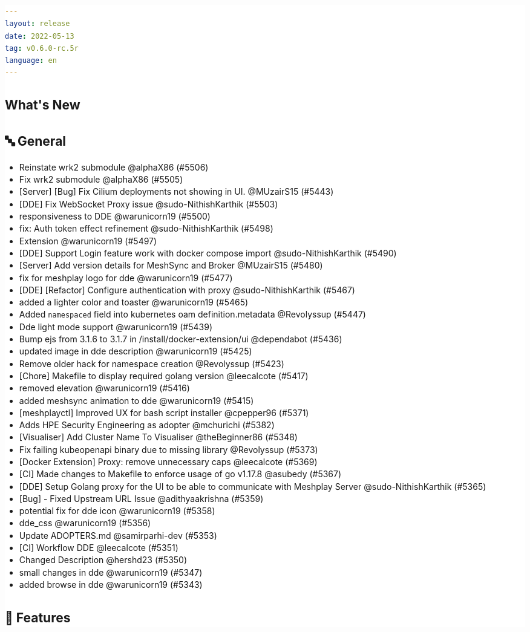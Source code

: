```yaml
---
layout: release
date: 2022-05-13
tag: v0.6.0-rc.5r
language: en
---
```


## What's New
## 🔤 General
- Reinstate wrk2 submodule @alphaX86 (#5506)
- Fix wrk2 submodule @alphaX86 (#5505)
- [Server] [Bug] Fix Cilium deployments not showing in UI. @MUzairS15 (#5443)
- [DDE] Fix WebSocket Proxy issue @sudo-NithishKarthik (#5503)
- responsiveness to DDE @warunicorn19 (#5500)
- fix: Auth token effect refinement @sudo-NithishKarthik (#5498)
- Extension @warunicorn19 (#5497)
- [DDE] Support Login feature work with docker compose import  @sudo-NithishKarthik (#5490)
- [Server] Add version details for MeshSync and Broker @MUzairS15 (#5480)
- fix for meshplay logo for dde @warunicorn19 (#5477)
- [DDE] [Refactor] Configure authentication with proxy  @sudo-NithishKarthik (#5467)
- added a lighter color and toaster @warunicorn19 (#5465)
- Added `namespaced` field into kubernetes oam definition.metadata @Revolyssup (#5447)
- Dde light mode support @warunicorn19 (#5439)
- Bump ejs from 3.1.6 to 3.1.7 in /install/docker-extension/ui @dependabot (#5436)
- updated image in dde description @warunicorn19 (#5425)
- Remove older hack for namespace creation @Revolyssup (#5423)
- [Chore] Makefile to display required golang version @leecalcote (#5417)
- removed elevation @warunicorn19 (#5416)
- added meshsync animation to dde @warunicorn19 (#5415)
- [meshplayctl] Improved UX for bash script installer @cpepper96 (#5371)
- Adds HPE Security Engineering as adopter @mchurichi (#5382)
- [Visualiser] Add Cluster Name To Visualiser @theBeginner86 (#5348)
- Fix failing kubeopenapi binary due to missing library @Revolyssup (#5373)
- [Docker Extension] Proxy: remove unnecessary caps @leecalcote (#5369)
- [CI] Made changes to Makefile to enforce usage of go v1.17.8 @asubedy (#5367)
- [DDE] Setup Golang proxy for the UI to be able to communicate with Meshplay Server @sudo-NithishKarthik (#5365)
- [Bug] - Fixed Upstream URL Issue @adithyaakrishna (#5359)
- potential fix for dde icon @warunicorn19 (#5358)
- dde_css @warunicorn19 (#5356)
- Update ADOPTERS.md @samirparhi-dev (#5353)
- [CI] Workflow DDE @leecalcote (#5351)
- Changed Description @hershd23 (#5350)
- small changes in dde @warunicorn19 (#5347)
- added browse in dde @warunicorn19 (#5343)

## 🚀 Features
